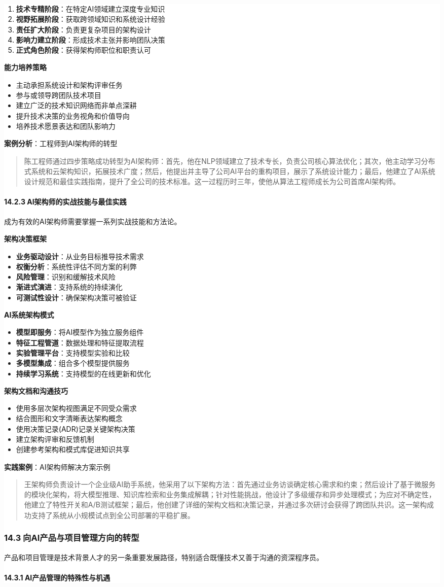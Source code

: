 1. **技术专精阶段**：在特定AI领域建立深度专业知识
2. **视野拓展阶段**：获取跨领域知识和系统设计经验
3. **责任扩大阶段**：负责更复杂项目的架构设计
4. **影响力建立阶段**：形成技术主张并影响团队决策
5. **正式角色阶段**：获得架构师职位和职责认可

**能力培养策略**

* 主动承担系统设计和架构评审任务
* 参与或领导跨团队技术项目
* 建立广泛的技术知识网络而非单点深耕
* 提升技术决策的业务视角和价值导向
* 培养技术愿景表达和团队影响力

**案例分析**：工程师到AI架构师的转型

> 陈工程师通过四步策略成功转型为AI架构师：首先，他在NLP领域建立了技术专长，负责公司核心算法优化；其次，他主动学习分布式系统和云架构知识，拓展技术广度；然后，他提出并主导了公司AI平台的重构项目，展示了系统设计能力；最后，他建立了AI系统设计规范和最佳实践指南，提升了全公司的技术标准。这一过程历时三年，使他从算法工程师成长为公司首席AI架构师。

#### 14.2.3 AI架构师的实战技能与最佳实践

成为有效的AI架构师需要掌握一系列实战技能和方法论。

**架构决策框架**

* **业务驱动设计**：从业务目标推导技术需求
* **权衡分析**：系统性评估不同方案的利弊
* **风险管理**：识别和缓解技术风险
* **渐进式演进**：支持系统的持续演化
* **可测试性设计**：确保架构决策可被验证

**AI系统架构模式**

* **模型即服务**：将AI模型作为独立服务组件
* **特征工程管道**：数据处理和特征提取流程
* **实验管理平台**：支持模型实验和比较
* **多模型集成**：组合多个模型提供服务
* **持续学习系统**：支持模型的在线更新和优化

**架构文档和沟通技巧**

* 使用多层次架构视图满足不同受众需求
* 结合图形和文字清晰表达架构概念
* 使用决策记录(ADR)记录关键架构决策
* 建立架构评审和反馈机制
* 创建参考架构和模式库促进知识共享

**实践案例**：AI架构师解决方案示例

> 王架构师负责设计一个企业级AI助手系统，他采用了以下架构方法：首先通过业务访谈确定核心需求和约束；然后设计了基于微服务的模块化架构，将大模型推理、知识库检索和业务集成解耦；针对性能挑战，他设计了多级缓存和异步处理模式；为应对不确定性，他建立了特性开关和A/B测试框架；最后，他创建了详细的架构文档和决策记录，并通过多次研讨会获得了跨团队共识。这一架构成功支持了系统从小规模试点到全公司部署的平稳扩展。

### 14.3 向AI产品与项目管理方向的转型

产品和项目管理是技术背景人才的另一条重要发展路径，特别适合既懂技术又善于沟通的资深程序员。

#### 14.3.1 AI产品管理的特殊性与机遇
